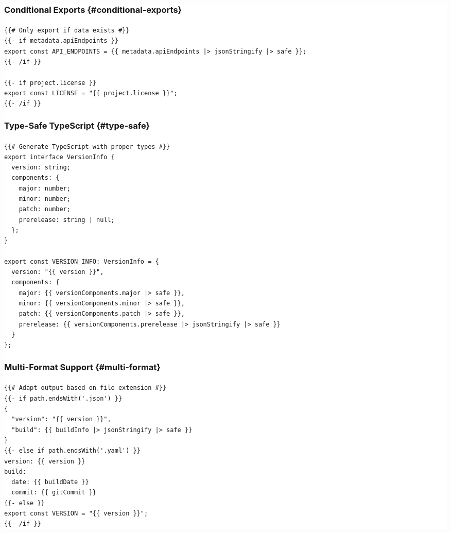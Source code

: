 ### Conditional Exports {#conditional-exports}

```vento
{{# Only export if data exists #}}
{{- if metadata.apiEndpoints }}
export const API_ENDPOINTS = {{ metadata.apiEndpoints |> jsonStringify |> safe }};
{{- /if }}

{{- if project.license }}
export const LICENSE = "{{ project.license }}";
{{- /if }}
```

### Type-Safe TypeScript {#type-safe}

```vento
{{# Generate TypeScript with proper types #}}
export interface VersionInfo {
  version: string;
  components: {
    major: number;
    minor: number;
    patch: number;
    prerelease: string | null;
  };
}

export const VERSION_INFO: VersionInfo = {
  version: "{{ version }}",
  components: {
    major: {{ versionComponents.major |> safe }},
    minor: {{ versionComponents.minor |> safe }},
    patch: {{ versionComponents.patch |> safe }},
    prerelease: {{ versionComponents.prerelease |> jsonStringify |> safe }}
  }
};
```

### Multi-Format Support {#multi-format}

```vento
{{# Adapt output based on file extension #}}
{{- if path.endsWith('.json') }}
{
  "version": "{{ version }}",
  "build": {{ buildInfo |> jsonStringify |> safe }}
}
{{- else if path.endsWith('.yaml') }}
version: {{ version }}
build:
  date: {{ buildDate }}
  commit: {{ gitCommit }}
{{- else }}
export const VERSION = "{{ version }}";
{{- /if }}
```
